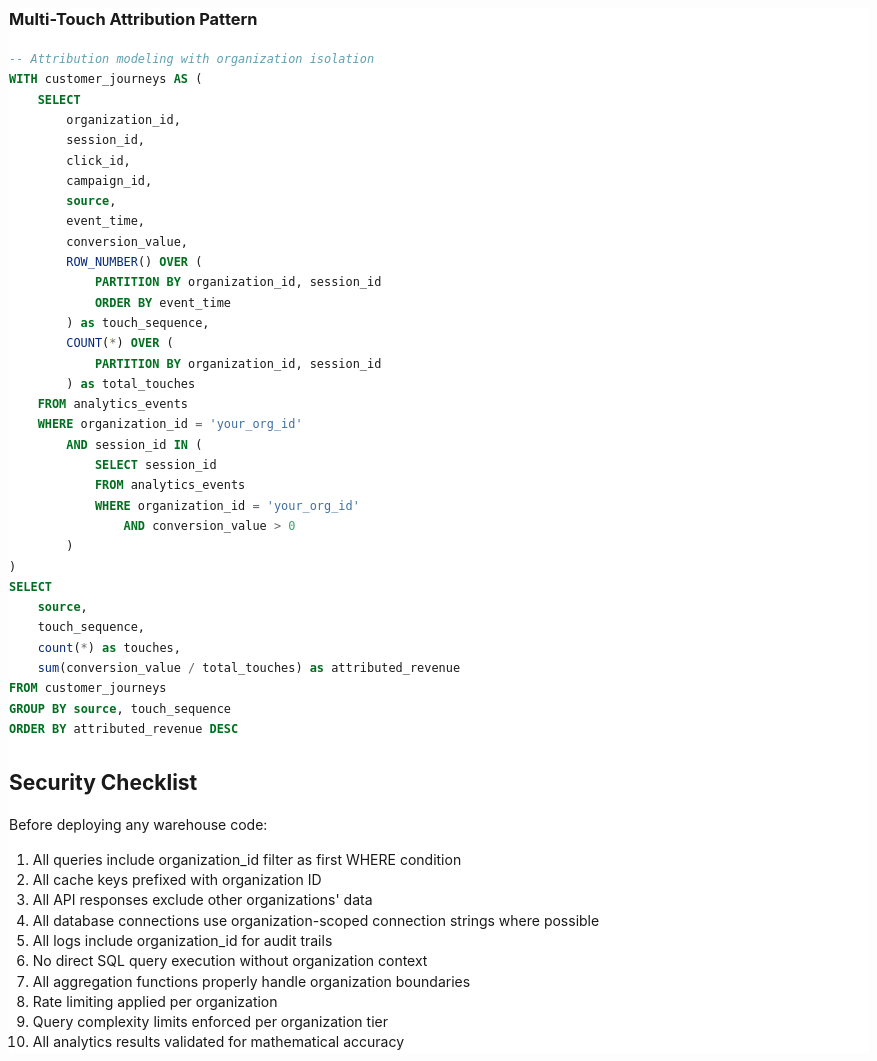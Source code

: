 ### Multi-Touch Attribution Pattern
```sql
-- Attribution modeling with organization isolation
WITH customer_journeys AS (
    SELECT 
        organization_id,
        session_id,
        click_id,
        campaign_id,
        source,
        event_time,
        conversion_value,
        ROW_NUMBER() OVER (
            PARTITION BY organization_id, session_id 
            ORDER BY event_time
        ) as touch_sequence,
        COUNT(*) OVER (
            PARTITION BY organization_id, session_id
        ) as total_touches
    FROM analytics_events 
    WHERE organization_id = 'your_org_id'
        AND session_id IN (
            SELECT session_id 
            FROM analytics_events 
            WHERE organization_id = 'your_org_id'
                AND conversion_value > 0
        )
)
SELECT 
    source,
    touch_sequence,
    count(*) as touches,
    sum(conversion_value / total_touches) as attributed_revenue
FROM customer_journeys
GROUP BY source, touch_sequence
ORDER BY attributed_revenue DESC
```

## Security Checklist

Before deploying any warehouse code:

1. All queries include organization_id filter as first WHERE condition
2. All cache keys prefixed with organization ID  
3. All API responses exclude other organizations' data
4. All database connections use organization-scoped connection strings where possible
5. All logs include organization_id for audit trails
6. No direct SQL query execution without organization context
7. All aggregation functions properly handle organization boundaries
8. Rate limiting applied per organization
9. Query complexity limits enforced per organization tier
10. All analytics results validated for mathematical accuracy

